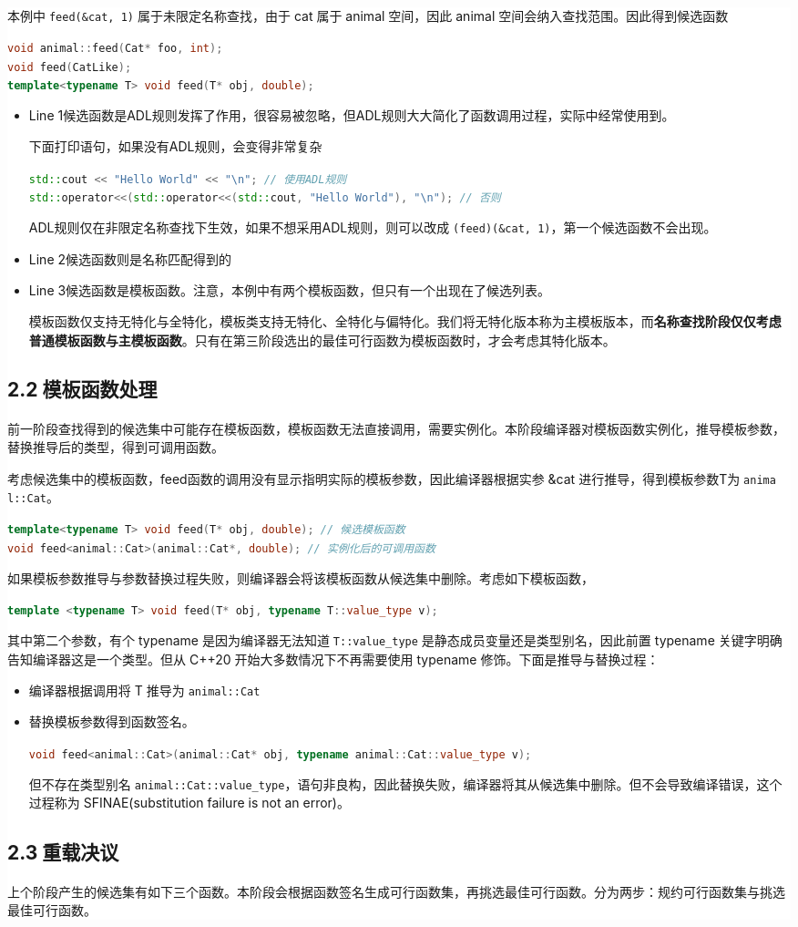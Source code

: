 本例中 `feed(&cat, 1)` 属于未限定名称查找，由于 cat 属于 animal 空间，因此 animal 空间会纳入查找范围。因此得到候选函数

```c++
void animal::feed(Cat* foo, int);
void feed(CatLike);
template<typename T> void feed(T* obj, double);
```

- Line 1候选函数是ADL规则发挥了作用，很容易被忽略，但ADL规则大大简化了函数调用过程，实际中经常使用到。

  下面打印语句，如果没有ADL规则，会变得非常复杂

  ```c++
  std::cout << "Hello World" << "\n"; // 使用ADL规则
  std::operator<<(std::operator<<(std::cout, "Hello World"), "\n"); // 否则
  ```

  ADL规则仅在非限定名称查找下生效，如果不想采用ADL规则，则可以改成 `(feed)(&cat, 1)`，第一个候选函数不会出现。

- Line 2候选函数则是名称匹配得到的

- Line 3候选函数是模板函数。注意，本例中有两个模板函数，但只有一个出现在了候选列表。

  模板函数仅支持无特化与全特化，模板类支持无特化、全特化与偏特化。我们将无特化版本称为主模板版本，而**名称查找阶段仅仅考虑普通模板函数与主模板函数**。只有在第三阶段选出的最佳可行函数为模板函数时，才会考虑其特化版本。

## 2.2 模板函数处理

前一阶段查找得到的候选集中可能存在模板函数，模板函数无法直接调用，需要实例化。本阶段编译器对模板函数实例化，推导模板参数，替换推导后的类型，得到可调用函数。

考虑候选集中的模板函数，feed函数的调用没有显示指明实际的模板参数，因此编译器根据实参 &cat 进行推导，得到模板参数T为 `animal::Cat`。

```c++
template<typename T> void feed(T* obj, double); // 候选模板函数
void feed<animal::Cat>(animal::Cat*, double); // 实例化后的可调用函数
```

如果模板参数推导与参数替换过程失败，则编译器会将该模板函数从候选集中删除。考虑如下模板函数，

```c++
template <typename T> void feed(T* obj, typename T::value_type v);
```

其中第二个参数，有个 typename 是因为编译器无法知道 `T::value_type` 是静态成员变量还是类型别名，因此前置 typename 关键字明确告知编译器这是一个类型。但从 C++20 开始大多数情况下不再需要使用 typename 修饰。下面是推导与替换过程：

- 编译器根据调用将 T 推导为 `animal::Cat` 

- 替换模板参数得到函数签名。

  ```c++
  void feed<animal::Cat>(animal::Cat* obj, typename animal::Cat::value_type v);
  ```

  但不存在类型别名 `animal::Cat::value_type`，语句非良构，因此替换失败，编译器将其从候选集中删除。但不会导致编译错误，这个过程称为 SFINAE(substitution failure is not an error)。

## 2.3 重载决议

上个阶段产生的候选集有如下三个函数。本阶段会根据函数签名生成可行函数集，再挑选最佳可行函数。分为两步：规约可行函数集与挑选最佳可行函数。
